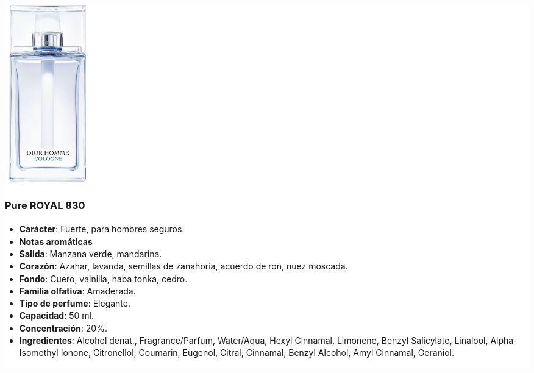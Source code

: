 <img src="./img/o824.jpg" width="140" height="290">
</td>

</tr>
</tbody>
</table>


### Pure ROYAL 830

- **Carácter**: Fuerte, para hombres seguros.
- **Notas aromáticas** 
- **Salida**: Manzana verde, mandarina.
- **Corazón**: Azahar, lavanda, semillas de zanahoria, acuerdo de ron, nuez moscada.
- **Fondo**: Cuero, vainilla, haba tonka, cedro.
- **Familia olfativa**: Amaderada.
- **Tipo de perfume**: Elegante.
- **Capacidad**: 50 ml.
- **Concentración**: 20%.
- **Ingredientes**: Alcohol denat., Fragrance/Parfum, Water/Aqua, Hexyl Cinnamal, Limonene, Benzyl Salicylate, Linalool, Alpha-Isomethyl Ionone, Citronellol, Coumarin, Eugenol, Citral, Cinnamal, Benzyl Alcohol, Amyl Cinnamal, Geraniol.


<table class="tablem" cellspacing="8" cellpadding="8">
